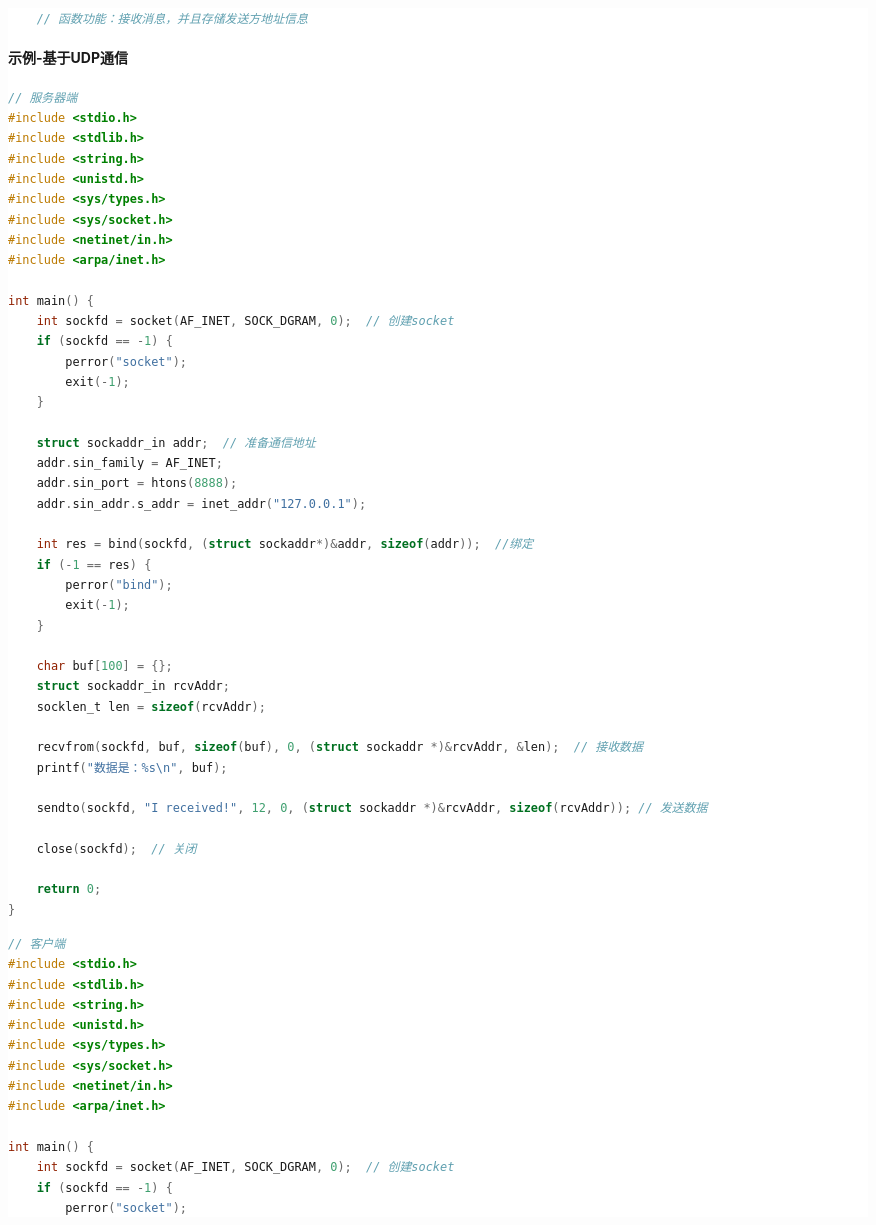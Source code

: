```c
    // 函数功能：接收消息，并且存储发送方地址信息
```

#### 示例-基于UDP通信

```c
// 服务器端
#include <stdio.h>
#include <stdlib.h>
#include <string.h>
#include <unistd.h>
#include <sys/types.h>
#include <sys/socket.h>
#include <netinet/in.h>
#include <arpa/inet.h>

int main() {
    int sockfd = socket(AF_INET, SOCK_DGRAM, 0);  // 创建socket
    if (sockfd == -1) {
        perror("socket");
        exit(-1);
    }

    struct sockaddr_in addr;  // 准备通信地址
    addr.sin_family = AF_INET;
    addr.sin_port = htons(8888);
    addr.sin_addr.s_addr = inet_addr("127.0.0.1");

    int res = bind(sockfd, (struct sockaddr*)&addr, sizeof(addr));  //绑定
    if (-1 == res) {
        perror("bind");
        exit(-1);
    }

    char buf[100] = {};
    struct sockaddr_in rcvAddr;
    socklen_t len = sizeof(rcvAddr);

    recvfrom(sockfd, buf, sizeof(buf), 0, (struct sockaddr *)&rcvAddr, &len);  // 接收数据
    printf("数据是：%s\n", buf);

    sendto(sockfd, "I received!", 12, 0, (struct sockaddr *)&rcvAddr, sizeof(rcvAddr)); // 发送数据

    close(sockfd);  // 关闭

    return 0;
}
```

```c
// 客户端
#include <stdio.h>
#include <stdlib.h>
#include <string.h>
#include <unistd.h>
#include <sys/types.h>
#include <sys/socket.h>
#include <netinet/in.h>
#include <arpa/inet.h>

int main() {
    int sockfd = socket(AF_INET, SOCK_DGRAM, 0);  // 创建socket
    if (sockfd == -1) {
        perror("socket");
```